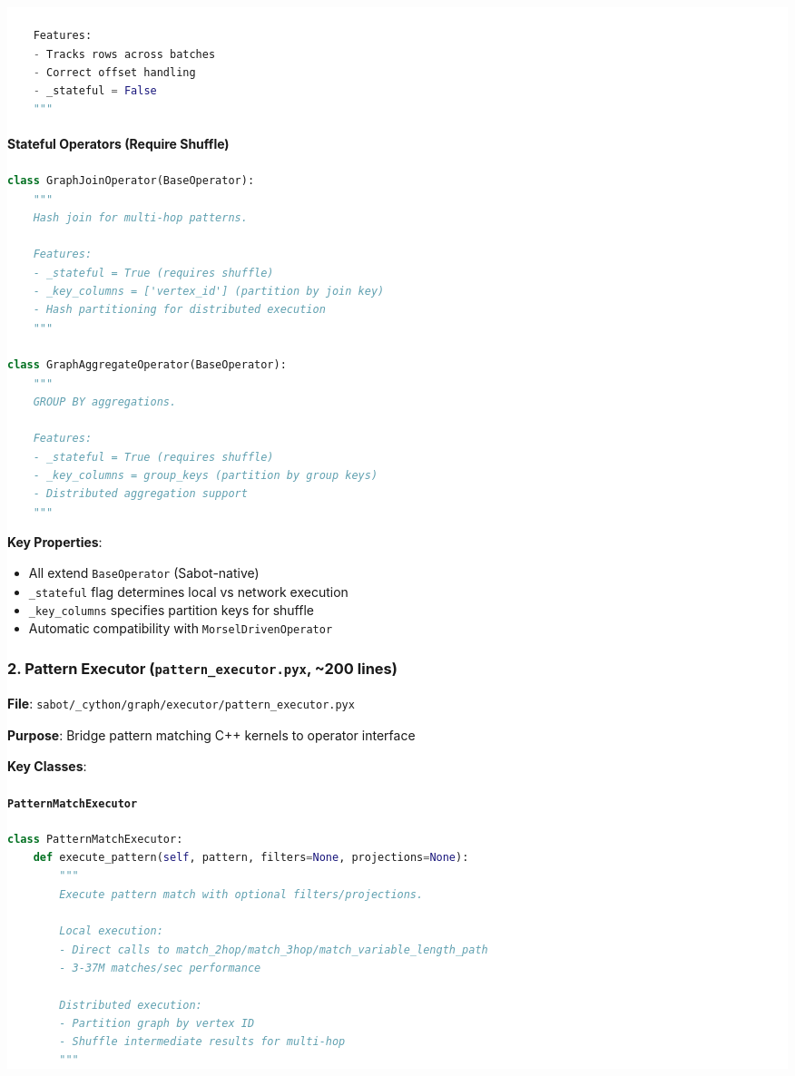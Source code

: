 ```python

    Features:
    - Tracks rows across batches
    - Correct offset handling
    - _stateful = False
    """
```

#### Stateful Operators (Require Shuffle)

```python
class GraphJoinOperator(BaseOperator):
    """
    Hash join for multi-hop patterns.

    Features:
    - _stateful = True (requires shuffle)
    - _key_columns = ['vertex_id'] (partition by join key)
    - Hash partitioning for distributed execution
    """

class GraphAggregateOperator(BaseOperator):
    """
    GROUP BY aggregations.

    Features:
    - _stateful = True (requires shuffle)
    - _key_columns = group_keys (partition by group keys)
    - Distributed aggregation support
    """
```

**Key Properties**:
- All extend `BaseOperator` (Sabot-native)
- `_stateful` flag determines local vs network execution
- `_key_columns` specifies partition keys for shuffle
- Automatic compatibility with `MorselDrivenOperator`

### 2. Pattern Executor (`pattern_executor.pyx`, ~200 lines)

**File**: `sabot/_cython/graph/executor/pattern_executor.pyx`

**Purpose**: Bridge pattern matching C++ kernels to operator interface

**Key Classes**:

#### `PatternMatchExecutor`
```python
class PatternMatchExecutor:
    def execute_pattern(self, pattern, filters=None, projections=None):
        """
        Execute pattern match with optional filters/projections.

        Local execution:
        - Direct calls to match_2hop/match_3hop/match_variable_length_path
        - 3-37M matches/sec performance

        Distributed execution:
        - Partition graph by vertex ID
        - Shuffle intermediate results for multi-hop
        """
```

